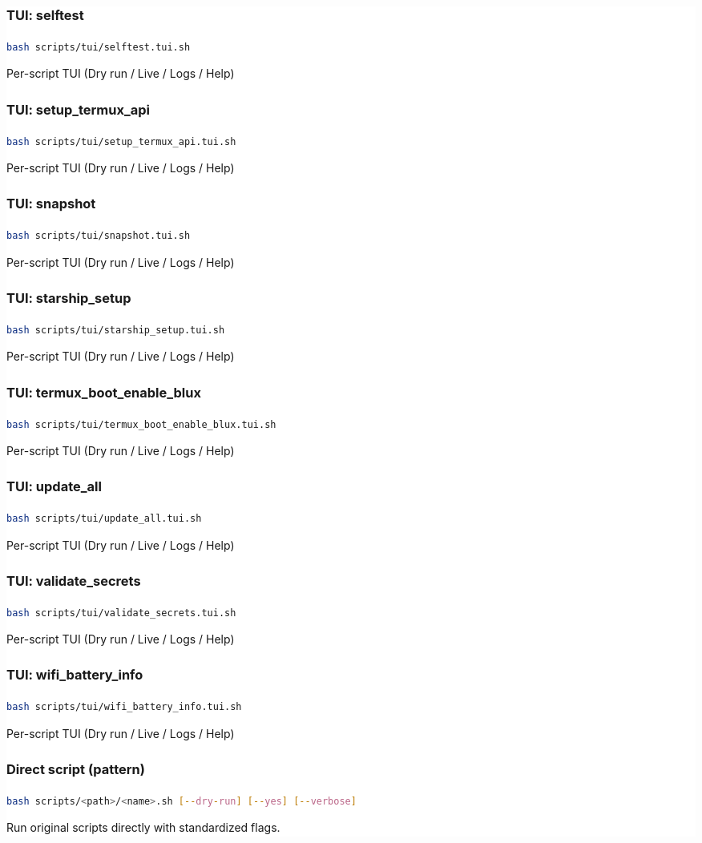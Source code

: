 ### TUI: selftest
```bash
bash scripts/tui/selftest.tui.sh
```
Per-script TUI (Dry run / Live / Logs / Help)

### TUI: setup_termux_api
```bash
bash scripts/tui/setup_termux_api.tui.sh
```
Per-script TUI (Dry run / Live / Logs / Help)

### TUI: snapshot
```bash
bash scripts/tui/snapshot.tui.sh
```
Per-script TUI (Dry run / Live / Logs / Help)

### TUI: starship_setup
```bash
bash scripts/tui/starship_setup.tui.sh
```
Per-script TUI (Dry run / Live / Logs / Help)

### TUI: termux_boot_enable_blux
```bash
bash scripts/tui/termux_boot_enable_blux.tui.sh
```
Per-script TUI (Dry run / Live / Logs / Help)

### TUI: update_all
```bash
bash scripts/tui/update_all.tui.sh
```
Per-script TUI (Dry run / Live / Logs / Help)

### TUI: validate_secrets
```bash
bash scripts/tui/validate_secrets.tui.sh
```
Per-script TUI (Dry run / Live / Logs / Help)

### TUI: wifi_battery_info
```bash
bash scripts/tui/wifi_battery_info.tui.sh
```
Per-script TUI (Dry run / Live / Logs / Help)

### Direct script (pattern)
```bash
bash scripts/<path>/<name>.sh [--dry-run] [--yes] [--verbose]
```
Run original scripts directly with standardized flags.